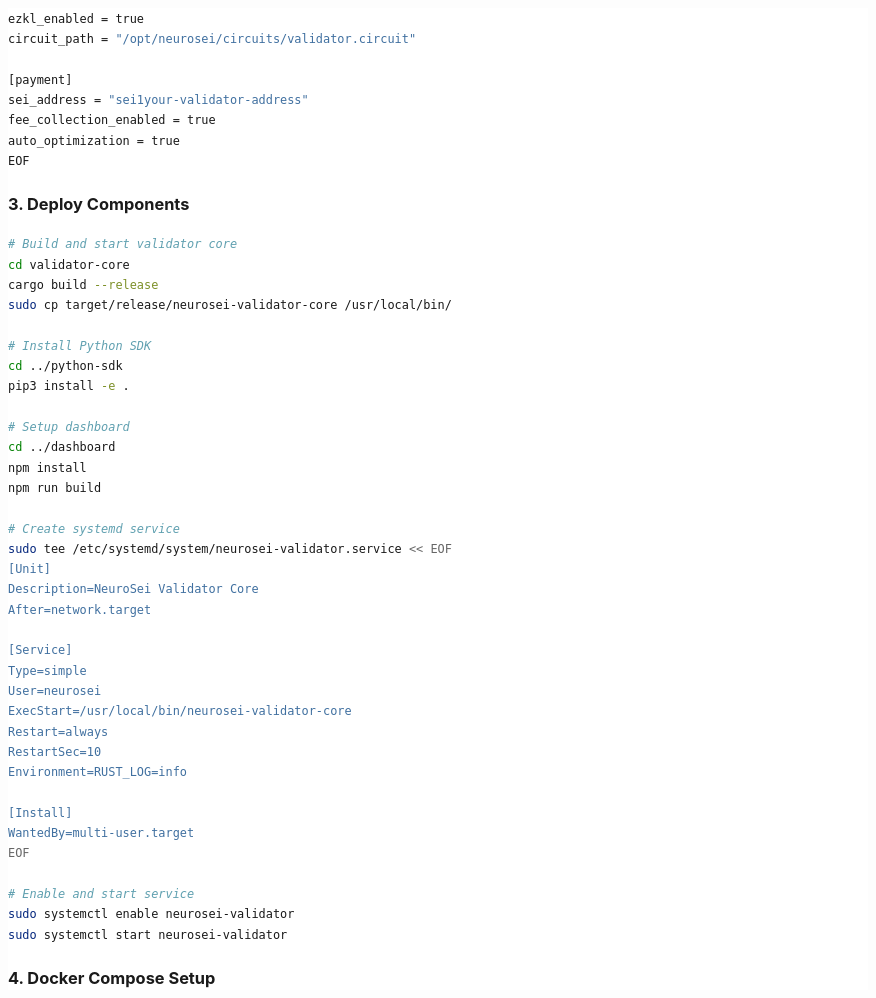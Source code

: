 ```bash
ezkl_enabled = true
circuit_path = "/opt/neurosei/circuits/validator.circuit"

[payment]
sei_address = "sei1your-validator-address"
fee_collection_enabled = true
auto_optimization = true
EOF
```

### 3. Deploy Components

```bash
# Build and start validator core
cd validator-core
cargo build --release
sudo cp target/release/neurosei-validator-core /usr/local/bin/

# Install Python SDK
cd ../python-sdk
pip3 install -e .

# Setup dashboard
cd ../dashboard
npm install
npm run build

# Create systemd service
sudo tee /etc/systemd/system/neurosei-validator.service << EOF
[Unit]
Description=NeuroSei Validator Core
After=network.target

[Service]
Type=simple
User=neurosei
ExecStart=/usr/local/bin/neurosei-validator-core
Restart=always
RestartSec=10
Environment=RUST_LOG=info

[Install]
WantedBy=multi-user.target
EOF

# Enable and start service
sudo systemctl enable neurosei-validator
sudo systemctl start neurosei-validator
```

### 4. Docker Compose Setup
